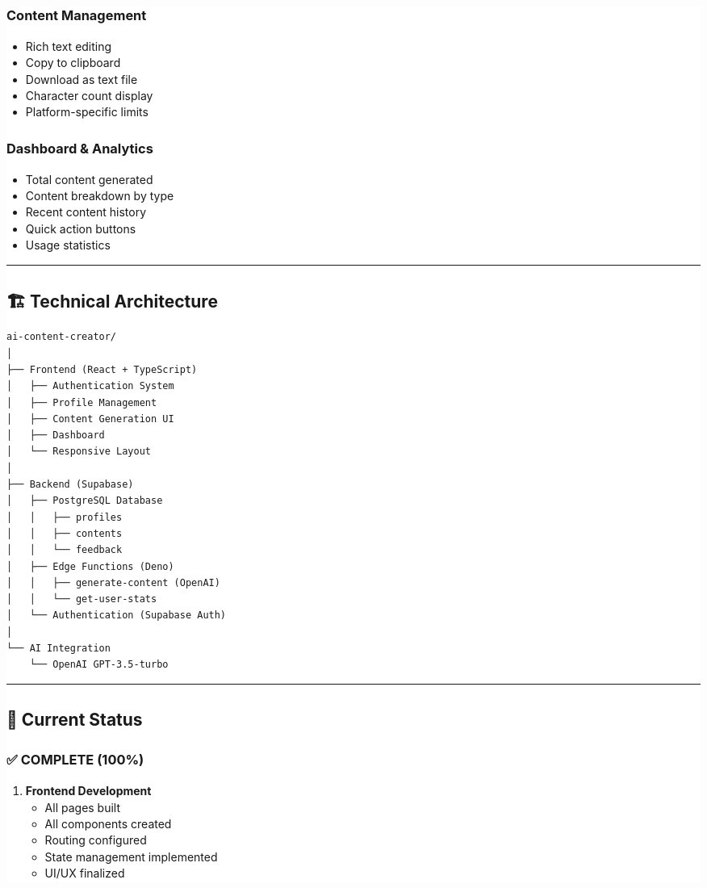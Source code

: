 ### Content Management
- Rich text editing
- Copy to clipboard
- Download as text file
- Character count display
- Platform-specific limits

### Dashboard & Analytics
- Total content generated
- Content breakdown by type
- Recent content history
- Quick action buttons
- Usage statistics

---

## 🏗️ Technical Architecture

```
ai-content-creator/
│
├── Frontend (React + TypeScript)
│   ├── Authentication System
│   ├── Profile Management
│   ├── Content Generation UI
│   ├── Dashboard
│   └── Responsive Layout
│
├── Backend (Supabase)
│   ├── PostgreSQL Database
│   │   ├── profiles
│   │   ├── contents
│   │   └── feedback
│   ├── Edge Functions (Deno)
│   │   ├── generate-content (OpenAI)
│   │   └── get-user-stats
│   └── Authentication (Supabase Auth)
│
└── AI Integration
    └── OpenAI GPT-3.5-turbo
```

---

## 🔄 Current Status

### ✅ COMPLETE (100%)
1. **Frontend Development**
   - All pages built
   - All components created
   - Routing configured
   - State management implemented
   - UI/UX finalized
